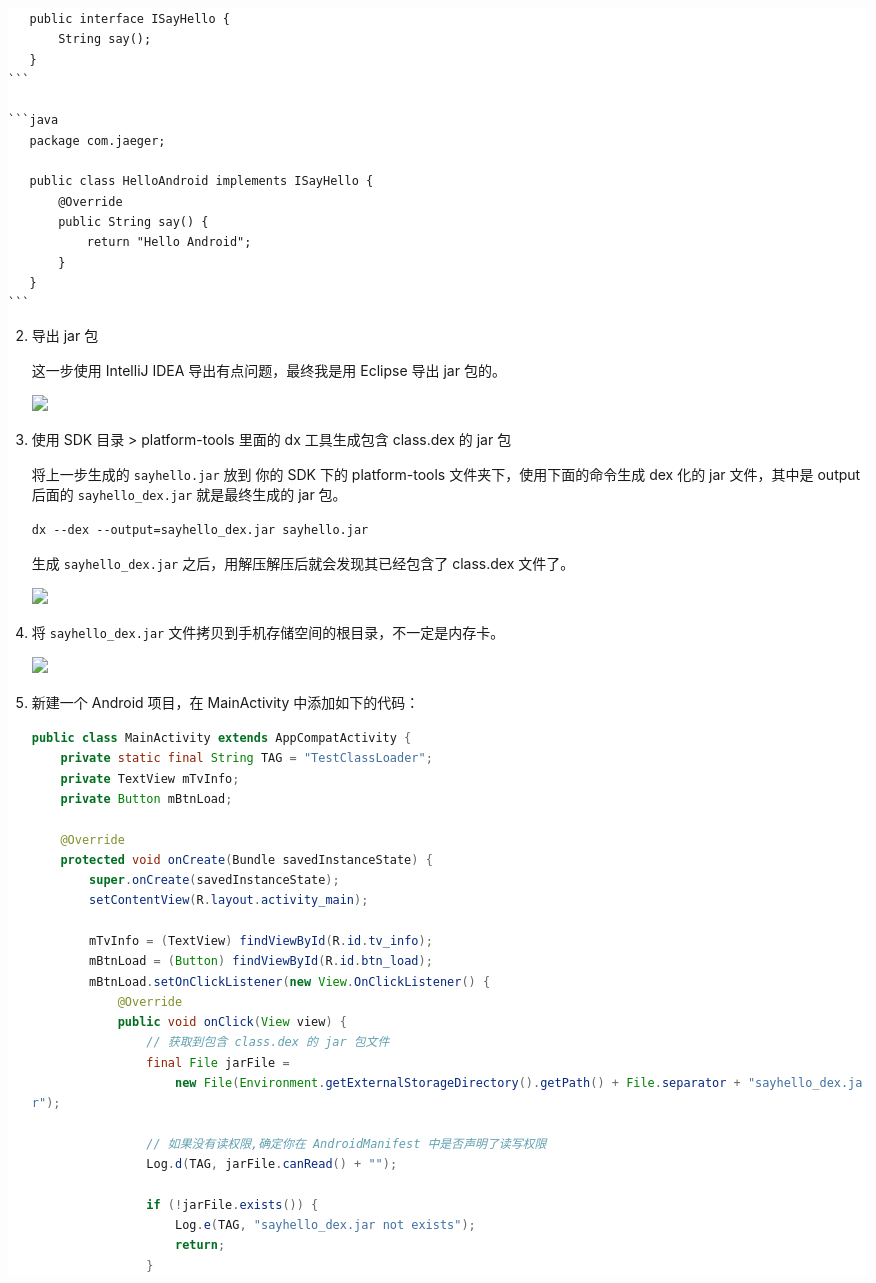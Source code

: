        public interface ISayHello {
           String say();
       }
    ```

    ```java
       package com.jaeger;

       public class HelloAndroid implements ISayHello {
           @Override
           public String say() {
               return "Hello Android";
           }
       }
    ```

2. 导出 jar 包

   这一步使用 IntelliJ IDEA 导出有点问题，最终我是用 Eclipse 导出 jar 包的。

   ![](http://ac-QYgvX1CC.clouddn.com/88ede5c72013c55b.jpg)

3. 使用 SDK 目录 > platform-tools 里面的 dx 工具生成包含 class.dex 的 jar 包

   将上一步生成的 `sayhello.jar` 放到 你的 SDK 下的 platform-tools 文件夹下，使用下面的命令生成 dex 化的 jar 文件，其中是 output 后面的 `sayhello_dex.jar` 就是最终生成的 jar 包。

   ```
   dx --dex --output=sayhello_dex.jar sayhello.jar
   ```

   生成 `sayhello_dex.jar` 之后，用解压解压后就会发现其已经包含了 class.dex 文件了。

   ![](http://ac-QYgvX1CC.clouddn.com/ba0d600fc2a90e2d.jpg)

4. 将 `sayhello_dex.jar` 文件拷贝到手机存储空间的根目录，不一定是内存卡。

   ![](http://ac-QYgvX1CC.clouddn.com/7efba4a5a816a8e1.png)

5. 新建一个 Android 项目，在 MainActivity 中添加如下的代码：

   ```java
   public class MainActivity extends AppCompatActivity {
       private static final String TAG = "TestClassLoader";
       private TextView mTvInfo;
       private Button mBtnLoad;

       @Override
       protected void onCreate(Bundle savedInstanceState) {
           super.onCreate(savedInstanceState);
           setContentView(R.layout.activity_main);

           mTvInfo = (TextView) findViewById(R.id.tv_info);
           mBtnLoad = (Button) findViewById(R.id.btn_load);
           mBtnLoad.setOnClickListener(new View.OnClickListener() {
               @Override
               public void onClick(View view) {
                   // 获取到包含 class.dex 的 jar 包文件
                   final File jarFile =
                       new File(Environment.getExternalStorageDirectory().getPath() + File.separator + "sayhello_dex.jar");

                   // 如果没有读权限,确定你在 AndroidManifest 中是否声明了读写权限
                   Log.d(TAG, jarFile.canRead() + "");

                   if (!jarFile.exists()) {
                       Log.e(TAG, "sayhello_dex.jar not exists");
                       return;
                   }
   ```